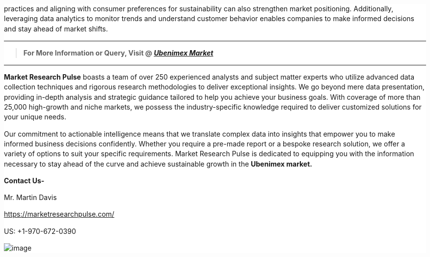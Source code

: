 practices and aligning with consumer preferences for sustainability can also strengthen market positioning. Additionally, leveraging data analytics to monitor trends and understand customer behavior enables companies to make informed decisions and stay ahead of market shifts.</p><hr /><blockquote><p><strong>For More Information or Query, Visit @&nbsp;<em><a href="https://marketresearchpulse.com/report/81396/ubenimex-market?utm_source=Linkedin&utm_medium=022">Ubenimex Market</a></em></strong></p></blockquote><hr /><p><strong>Market Research Pulse</strong> boasts a team of over 250 experienced analysts and subject matter experts who utilize advanced data collection techniques and rigorous research methodologies to deliver exceptional insights. We go beyond mere data presentation, providing in-depth analysis and strategic guidance tailored to help you achieve your business goals. With coverage of more than 25,000 high-growth and niche markets, we possess the industry-specific knowledge required to deliver customized solutions for your unique needs.</p><p>Our commitment to actionable intelligence means that we translate complex data into insights that empower you to make informed business decisions confidently. Whether you require a pre-made report or a bespoke research solution, we offer a variety of options to suit your specific requirements. Market Research Pulse is dedicated to equipping you with the information necessary to stay ahead of the curve and achieve sustainable growth in the <strong>Ubenimex market.</strong></p><p><strong>Contact Us-</strong></p><p>Mr. Martin Davis</p><p>https://marketresearchpulse.com/</p><p>US: +1-970-672-0390</p>
![image](https://github.com/user-attachments/assets/3f55f48d-abb6-4274-9fcc-15c132ba8e3f)

